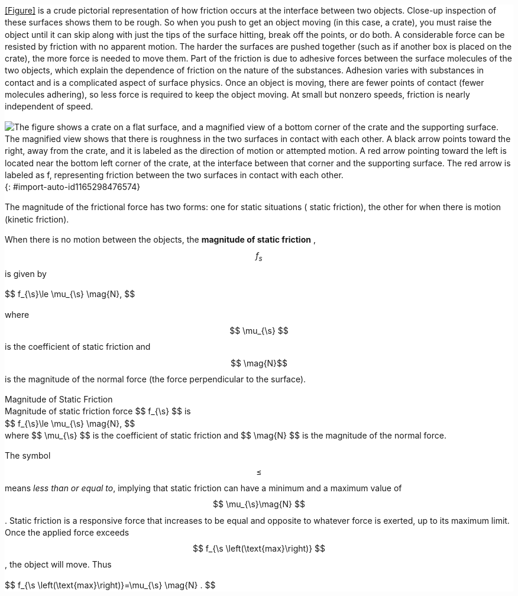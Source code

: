 [[Figure]](#import-auto-id1165298476574) is a crude pictorial representation
of how friction occurs at the interface between two objects. Close-up inspection
of these surfaces shows them to be rough. So when you push to get an object
moving (in this case, a crate), you must raise the object until it can skip
along with just the tips of the surface hitting, break off the points, or do
both. A considerable force can be resisted by friction with no apparent motion.
The harder the surfaces are pushed together (such as if another box is placed on
the crate), the more force is needed to move them. Part of the friction is due
to adhesive forces between the surface molecules of the two objects, which
explain the dependence of friction on the nature of the substances. Adhesion
varies with substances in contact and is a complicated aspect of surface
physics. Once an object is moving, there are fewer points of contact (fewer
molecules adhering), so less force is required to keep the object moving. At
small but nonzero speeds, friction is nearly independent of speed.

![The figure shows a crate on a flat surface, and a magnified view of a bottom corner of the crate and the supporting surface. The magnified view shows that there is roughness in the two surfaces in contact with each other. A black arrow points toward the right, away from the crate, and it is labeled as the direction of motion or attempted motion. A red arrow pointing toward the left is located near the bottom left corner of the crate, at the interface between that corner and the supporting surface. The red arrow is labeled as f, representing friction between the two surfaces in contact with each other.](../resources/Figure_06_01_01a.jpg "Frictional forces, such as  \( \vb{f} \) , always oppose motion or attempted motion between objects in contact. Friction arises in part because of the roughness of the surfaces in contact, as seen in the expanded view. In order for the object to move, it must rise to where the peaks can skip along the bottom surface. Thus a force is required just to set the object in motion. Some of the peaks will be broken off, also requiring a force to maintain motion. Much of the friction is actually due to attractive forces between molecules making up the two objects, so that even perfectly smooth surfaces are not friction-free. Such adhesive forces also depend on the substances the surfaces are made of, explaining, for example, why rubber-soled shoes slip less than those with leather soles.")
{: #import-auto-id1165298476574}

The magnitude of the frictional force has two forms: one for static situations (
static friction), the other for when there is motion (kinetic friction).

When there is no motion between the objects,
the **magnitude of static friction** , $$f_{s} $$ is given by

<div data-type="equation" id="eip-70">
 $$ f_{\s}\le \mu_{\s} \mag{N}, $$
</div>

where $$ \mu_{\s} $$ is the coefficient of static friction and $$ \mag{N}$$
is the magnitude of the normal force (the force perpendicular to the surface).

<div data-type="note" data-has-label="true" data-label="" markdown="1">
<div data-type="title">
Magnitude of Static Friction
</div>
Magnitude of static friction force $$ f_{\s} $$ is

<div data-type="equation" id="eip-213">
 $$ f_{\s}\le \mu_{\s} \mag{N}, $$
</div>
where $$ \mu_{\s} $$ is the coefficient of static friction and $$ \mag{N} $$
is the magnitude of the normal force.

</div>

The symbol $$ \le $$ means *less than or equal to*, implying that static
friction can have a minimum and a maximum value of $$ \mu_{\s}\mag{N} $$. Static
friction is a responsive force that increases to be equal and opposite to
whatever force is exerted, up to its maximum limit. Once the applied force
exceeds $$ f_{\s \left(\text{max}\right)} $$, the object will move. Thus

<div data-type="equation" id="eip-410">
 $$ f_{\s  \left(\text{max}\right)}=\mu_{\s} \mag{N} . $$
</div>
